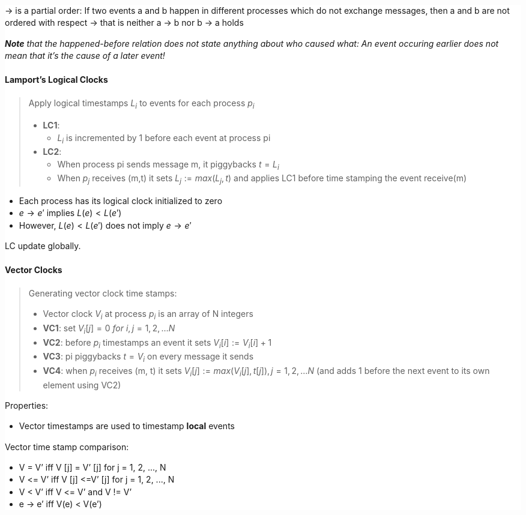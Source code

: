 $\to$ is a partial order: If two events a and b happen in different processes which do not exchange messages, then a and b are not ordered with respect $\to$
that is neither a $\to$ b nor b $\to$ a holds

_**Note** that the happened-before relation does not state anything about who caused what: An event occuring earlier does not mean that it’s the cause of a later event!_

#### Lamport’s Logical Clocks

> Apply logical timestamps $L_i$ to events for each process $p_i$
> * **LC1**:
>   * $L_i$ is incremented by 1 before each event at process pi
> * **LC2**:
>   * When process pi sends message m, it piggybacks $t= L_i$
>   * When $p_j$ receives (m,t) it sets $L_j := max(L_j, t)$ and applies LC1 before time stamping the event receive(m)

* Each process has its logical clock initialized to zero
* $e \to e'$ implies $L(e) \lt L(e')$
* However, $L(e) \lt L(e')$ does not imply $e \to e'$

LC update globally.

#### Vector Clocks

> Generating vector clock time stamps:
> * Vector clock $V_i$ at process $p_i$ is an array of N integers
> * **VC1**: set $V_i[j] = 0 \textit{ for } i, j = 1, 2, …N$
> * **VC2**: before $p_i$ timestamps an event it sets $V_i[i] := V_i[i] + 1$
> * **VC3**: pi piggybacks $t = V_i$ on every message it sends
> * **VC4**: when $p_i$ receives (m, t) it sets $V_i[j] := max(V_i[j], t[j]), j = 1, 2,…N$ (and adds 1 before the next event to its own element using VC2)

Properties:

* Vector timestamps are used to timestamp **local** events

Vector time stamp comparison:

* V = V’ iff V [j] = V’ [j] for j = 1, 2, ..., N
* V <= V’ iff V [j] <=V’ [j] for j = 1, 2, ..., N
* V < V’ iff V <= V’ and V != V’
* e $\to$ e’ iff V(e) < V(e’)
